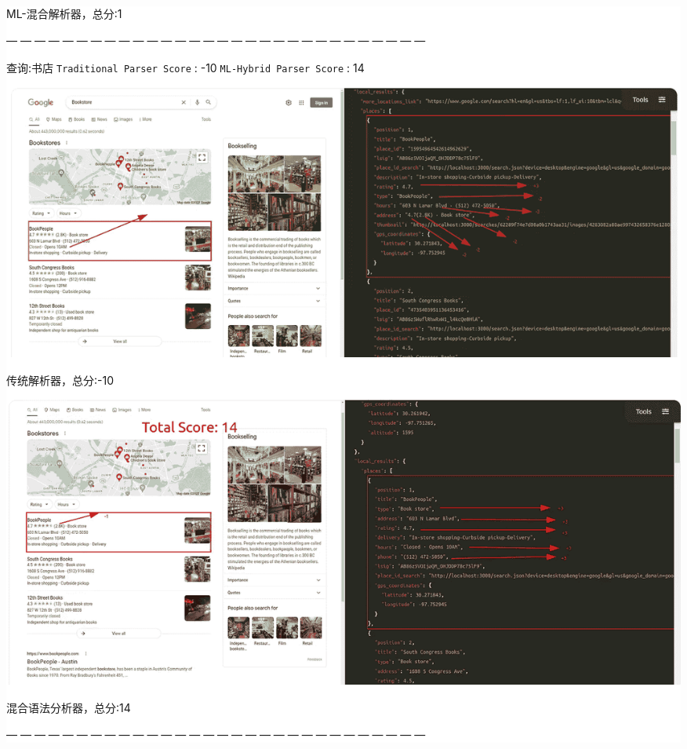ML-混合解析器，总分:1

— — — — — — — — — — — — — — — — — — — — — — — — — — — — — —

查询:书店
`Traditional Parser Score` : -10
`ML-Hybrid Parser Score` : 14

![](img/c1abb6b091d9cc8866ee71cf171ba921.png)

传统解析器，总分:-10

![](img/13100facb25061d4bc7daab631dc66c6.png)

混合语法分析器，总分:14

— — — — — — — — — — — — — — — — — — — — — — — — — — — — — —
